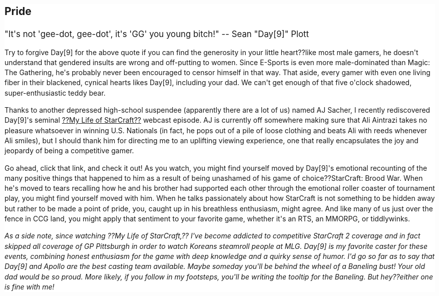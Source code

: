 <div class="vspace">

</div>

Pride
-----

<div class="indent">

<span style="font-size:120%">"It's not 'gee-dot, gee-dot', it's 'GG' you
young bitch!" -- Sean "Day[9]" Plott</span>

</div>

Try to forgive Day[9] for the above quote if you can find the generosity
in your little heart??like most male gamers, he doesn't understand that
gendered insults are wrong and off-putting to women. Since E-Sports is
even more male-dominated than Magic: The Gathering, he's probably never
been encouraged to censor himself in that way. That aside, every gamer
with even one living fiber in their blackened, cynical hearts likes
Day[9], including your dad. We can't get enough of that five o'clock
shadowed, super-enthusiastic teddy bear.

Thanks to another depressed high-school suspendee (apparently there are
a lot of us) named AJ Sacher, I recently rediscovered Day[9]'s seminal
[??My Life of StarCraft??](http://www.youtube.com/watch?v=NJztfsXKcPQ)
webcast episode. AJ is currently off somewhere making sure that Ali
Aintrazi takes no pleasure whatsoever in winning U.S. Nationals (in
fact, he pops out of a pile of loose clothing and beats Ali with reeds
whenever Ali smiles), but I should thank him for directing me to an
uplifting viewing experience, one that really encapsulates the joy and
jeopardy of being a competitive gamer.

Go ahead, click that link, and check it out! As you watch, you might
find yourself moved by Day[9]'s emotional recounting of the many
positive things that happened to him as a result of being unashamed of
his game of choice??<span class="wikiword">StarCraft</span>: Brood War.
When he's moved to tears recalling how he and his brother had supported
each other through the emotional roller coaster of tournament play, you
might find yourself moved with him. When he talks passionately about how
<span class="wikiword">StarCraft</span> is not something to be hidden
away but rather to be made a point of pride, you, caught up in his
breathless enthusiasm, might agree. And like many of us just over the
fence in CCG land, you might apply that sentiment to your favorite game,
whether it's an RTS, an MMORPG, or tiddlywinks.

*As a side note, since watching ??My Life of <span
class="wikiword">StarCraft</span>,?? I've become addicted to competitive
<span class="wikiword">StarCraft</span> 2 coverage and in fact skipped
all coverage of GP Pittsburgh in order to watch Koreans steamroll people
at MLG. Day[9] is my favorite caster for these events, combining honest
enthusiasm for the game with deep knowledge and a quirky sense of humor.
I'd go so far as to say that Day[9] and Apollo are the best casting team
available. Maybe someday you'll be behind the wheel of a Baneling bust!
Your old dad would be so proud. More likely, if you follow in my
footsteps, you'll be writing the tooltip for the Baneling. But
hey??either one is fine with me!*
